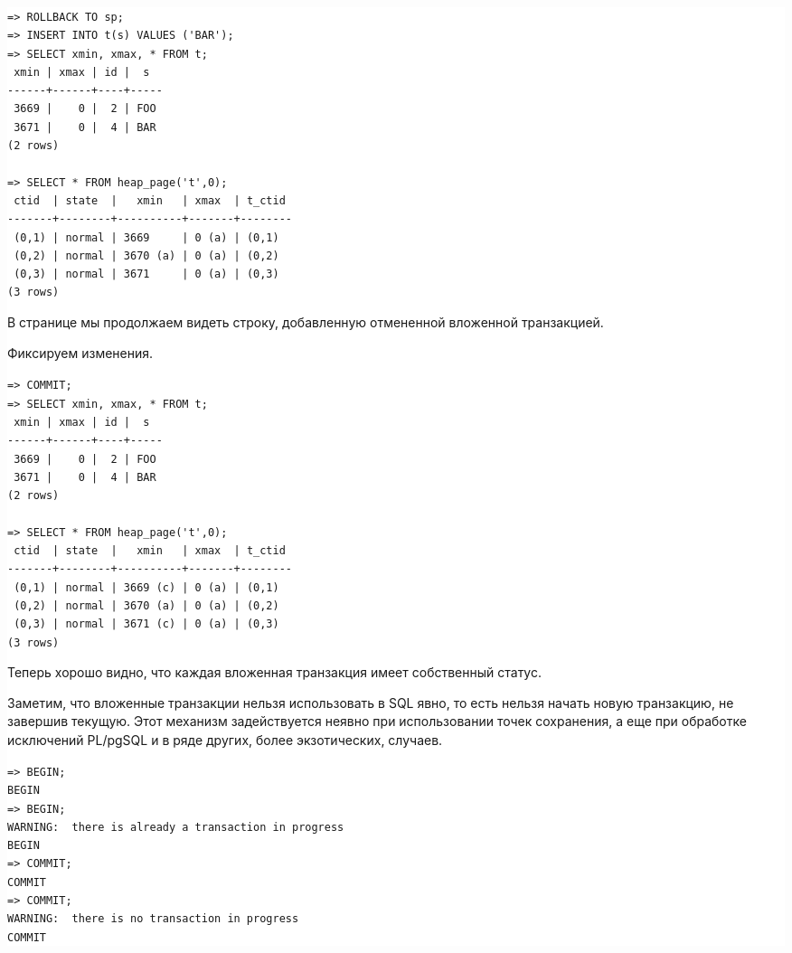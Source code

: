 ```
=> ROLLBACK TO sp;
=> INSERT INTO t(s) VALUES ('BAR');
=> SELECT xmin, xmax, * FROM t;
 xmin | xmax | id |  s  
------+------+----+-----
 3669 |    0 |  2 | FOO
 3671 |    0 |  4 | BAR
(2 rows)

=> SELECT * FROM heap_page('t',0);
 ctid  | state  |   xmin   | xmax  | t_ctid 
-------+--------+----------+-------+--------
 (0,1) | normal | 3669     | 0 (a) | (0,1)
 (0,2) | normal | 3670 (a) | 0 (a) | (0,2)
 (0,3) | normal | 3671     | 0 (a) | (0,3)
(3 rows)

```
В странице мы продолжаем видеть строку, добавленную отмененной вложенной транзакцией.

Фиксируем изменения.

```
=> COMMIT;
=> SELECT xmin, xmax, * FROM t;
 xmin | xmax | id |  s  
------+------+----+-----
 3669 |    0 |  2 | FOO
 3671 |    0 |  4 | BAR
(2 rows)

=> SELECT * FROM heap_page('t',0);
 ctid  | state  |   xmin   | xmax  | t_ctid 
-------+--------+----------+-------+--------
 (0,1) | normal | 3669 (c) | 0 (a) | (0,1)
 (0,2) | normal | 3670 (a) | 0 (a) | (0,2)
 (0,3) | normal | 3671 (c) | 0 (a) | (0,3)
(3 rows)

```
Теперь хорошо видно, что каждая вложенная транзакция имеет собственный статус.

Заметим, что вложенные транзакции нельзя использовать в SQL явно, то есть нельзя начать новую транзакцию, не завершив текущую. Этот механизм задействуется неявно при использовании точек сохранения, а еще при обработке исключений PL/pgSQL и в ряде других, более экзотических, случаев.

```
=> BEGIN;
BEGIN
=> BEGIN;
WARNING:  there is already a transaction in progress
BEGIN
=> COMMIT;
COMMIT
=> COMMIT;
WARNING:  there is no transaction in progress
COMMIT

```
